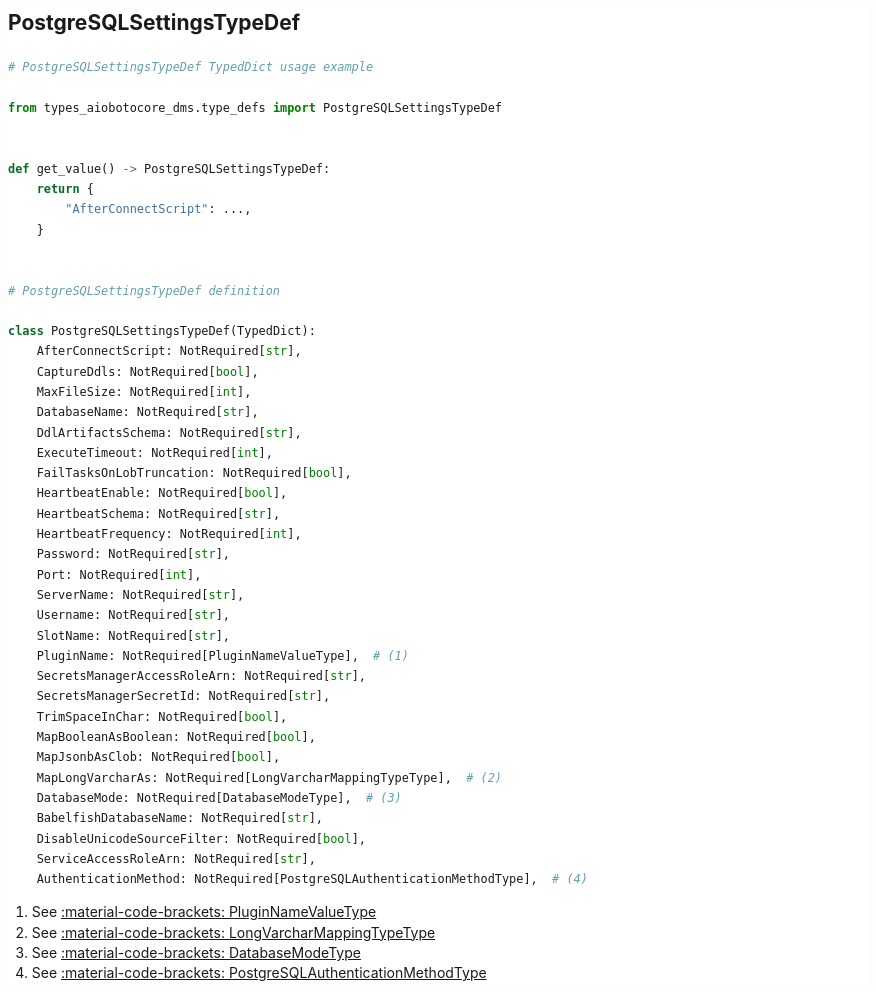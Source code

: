 
## PostgreSQLSettingsTypeDef

```python
# PostgreSQLSettingsTypeDef TypedDict usage example

from types_aiobotocore_dms.type_defs import PostgreSQLSettingsTypeDef


def get_value() -> PostgreSQLSettingsTypeDef:
    return {
        "AfterConnectScript": ...,
    }


# PostgreSQLSettingsTypeDef definition

class PostgreSQLSettingsTypeDef(TypedDict):
    AfterConnectScript: NotRequired[str],
    CaptureDdls: NotRequired[bool],
    MaxFileSize: NotRequired[int],
    DatabaseName: NotRequired[str],
    DdlArtifactsSchema: NotRequired[str],
    ExecuteTimeout: NotRequired[int],
    FailTasksOnLobTruncation: NotRequired[bool],
    HeartbeatEnable: NotRequired[bool],
    HeartbeatSchema: NotRequired[str],
    HeartbeatFrequency: NotRequired[int],
    Password: NotRequired[str],
    Port: NotRequired[int],
    ServerName: NotRequired[str],
    Username: NotRequired[str],
    SlotName: NotRequired[str],
    PluginName: NotRequired[PluginNameValueType],  # (1)
    SecretsManagerAccessRoleArn: NotRequired[str],
    SecretsManagerSecretId: NotRequired[str],
    TrimSpaceInChar: NotRequired[bool],
    MapBooleanAsBoolean: NotRequired[bool],
    MapJsonbAsClob: NotRequired[bool],
    MapLongVarcharAs: NotRequired[LongVarcharMappingTypeType],  # (2)
    DatabaseMode: NotRequired[DatabaseModeType],  # (3)
    BabelfishDatabaseName: NotRequired[str],
    DisableUnicodeSourceFilter: NotRequired[bool],
    ServiceAccessRoleArn: NotRequired[str],
    AuthenticationMethod: NotRequired[PostgreSQLAuthenticationMethodType],  # (4)
```

1. See [:material-code-brackets: PluginNameValueType](./literals.md#pluginnamevaluetype)
2. See [:material-code-brackets: LongVarcharMappingTypeType](./literals.md#longvarcharmappingtypetype)
3. See [:material-code-brackets: DatabaseModeType](./literals.md#databasemodetype)
4. See [:material-code-brackets: PostgreSQLAuthenticationMethodType](./literals.md#postgresqlauthenticationmethodtype)
